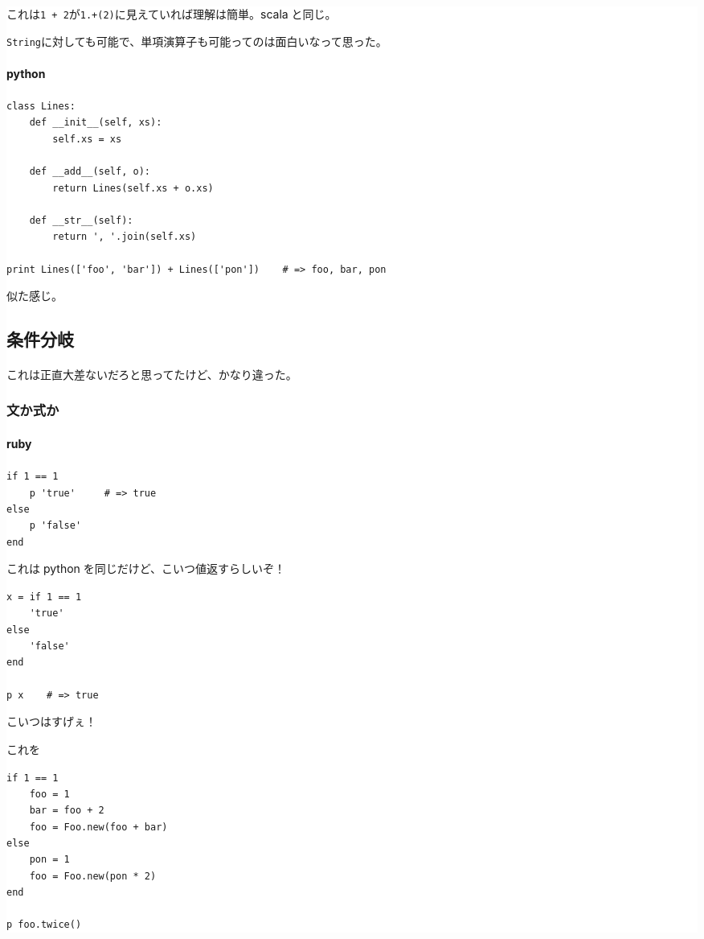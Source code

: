 これは`1 + 2`が`1.+(2)`に見えていれば理解は簡単。scala と同じ。

`String`に対しても可能で、単項演算子も可能ってのは面白いなって思った。

#### python
```python:python
class Lines:
    def __init__(self, xs):
        self.xs = xs

    def __add__(self, o):
        return Lines(self.xs + o.xs)

    def __str__(self):
        return ', '.join(self.xs)

print Lines(['foo', 'bar']) + Lines(['pon'])    # => foo, bar, pon
```

似た感じ。

## 条件分岐
これは正直大差ないだろと思ってたけど、かなり違った。

### 文か式か
#### ruby
```ruby:ruby
if 1 == 1
    p 'true'     # => true
else
    p 'false'
end
```

これは python を同じだけど、こいつ値返すらしいぞ！

```ruby:ruby
x = if 1 == 1
    'true'
else
    'false'
end

p x    # => true
```

こいつはすげぇ！

これを

```ruby:ruby
if 1 == 1
    foo = 1
    bar = foo + 2
    foo = Foo.new(foo + bar)
else
    pon = 1
    foo = Foo.new(pon * 2)
end

p foo.twice()
```
